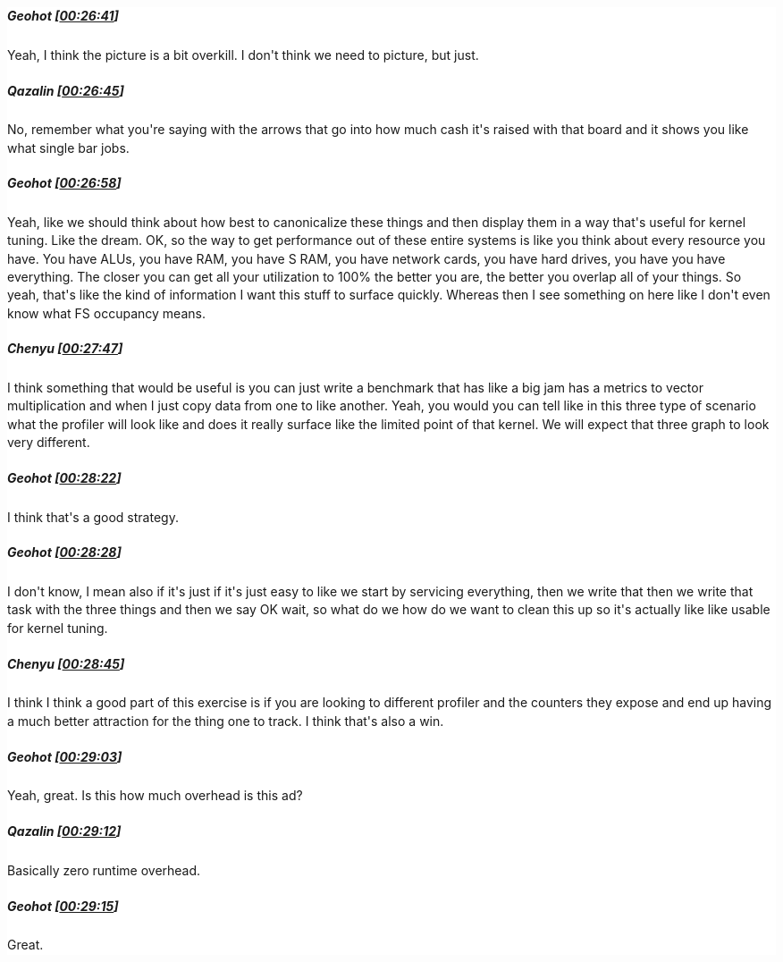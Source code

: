 ##### **Geohot** [[00:26:41](https://www.youtube.com/watch?v=ZH1wOuAvl3k&t=1601)]
Yeah, I think the picture is a bit overkill. I don't think we need to picture, but just.

##### **Qazalin** [[00:26:45](https://www.youtube.com/watch?v=ZH1wOuAvl3k&t=1605)]
No, remember what you're saying with the arrows that go into how much cash it's raised with that board and it shows you like what single bar jobs.

##### **Geohot** [[00:26:58](https://www.youtube.com/watch?v=ZH1wOuAvl3k&t=1618)]
Yeah, like we should think about how best to canonicalize these things and then display them in a way that's useful for kernel tuning. Like the dream. OK, so the way to get performance out of these entire systems is like you think about every resource you have. You have ALUs, you have RAM, you have S RAM, you have network cards, you have hard drives, you have you have everything. The closer you can get all your utilization to 100% the better you are, the better you overlap all of your things. So yeah, that's like the kind of information I want this stuff to surface quickly. Whereas then I see something on here like I don't even know what FS occupancy means.

##### **Chenyu** [[00:27:47](https://www.youtube.com/watch?v=ZH1wOuAvl3k&t=1667)]
I think something that would be useful is you can just write a benchmark that has like a big jam has a metrics to vector multiplication and when I just copy data from one to like another. Yeah, you would you can tell like in this three type of scenario what the profiler will look like and does it really surface like the limited point of that kernel. We will expect that three graph to look very different.

##### **Geohot** [[00:28:22](https://www.youtube.com/watch?v=ZH1wOuAvl3k&t=1702)]
I think that's a good strategy.

##### **Geohot** [[00:28:28](https://www.youtube.com/watch?v=ZH1wOuAvl3k&t=1708)]
I don't know, I mean also if it's just if it's just easy to like we start by servicing everything, then we write that then we write that task with the three things and then we say OK wait, so what do we how do we want to clean this up so it's actually like like usable for kernel tuning.

##### **Chenyu** [[00:28:45](https://www.youtube.com/watch?v=ZH1wOuAvl3k&t=1725)]
I think I think a good part of this exercise is if you are looking to different profiler and the counters they expose and end up having a much better attraction for the thing one to track. I think that's also a win.

##### **Geohot** [[00:29:03](https://www.youtube.com/watch?v=ZH1wOuAvl3k&t=1743)]
Yeah, great. Is this how much overhead is this ad?

##### **Qazalin** [[00:29:12](https://www.youtube.com/watch?v=ZH1wOuAvl3k&t=1752)]
Basically zero runtime overhead.

##### **Geohot** [[00:29:15](https://www.youtube.com/watch?v=ZH1wOuAvl3k&t=1755)]
Great.
